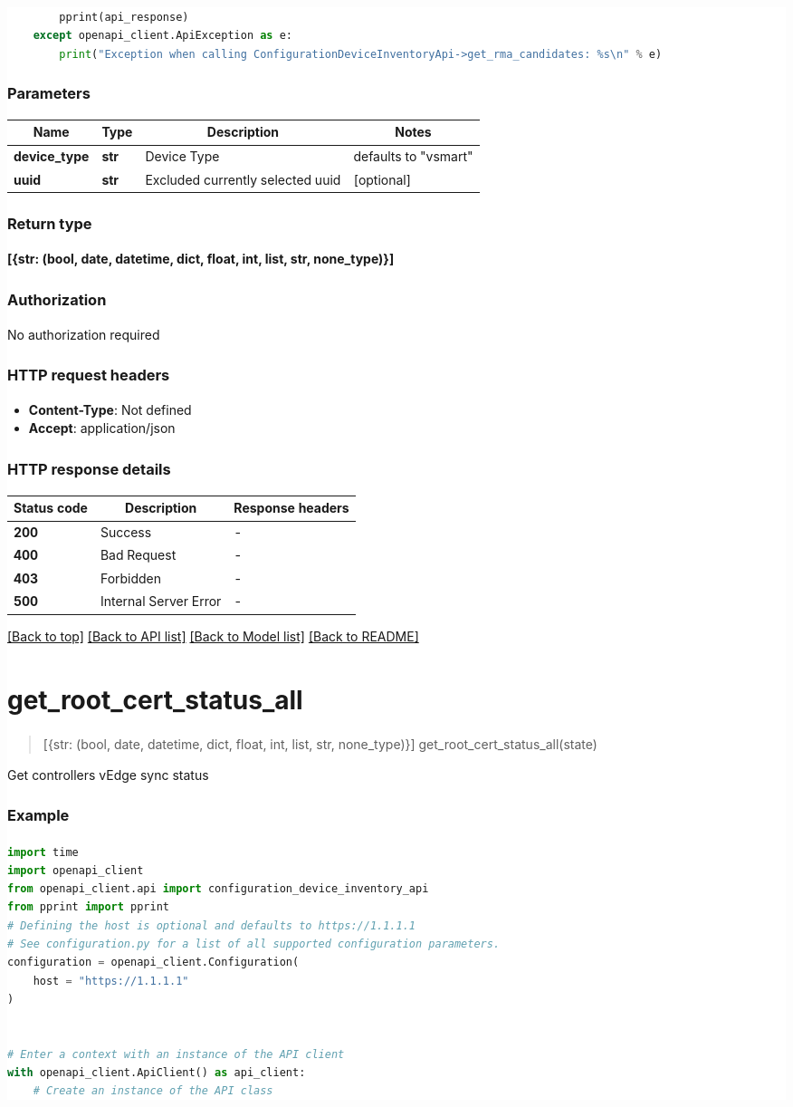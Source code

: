 ```python
        pprint(api_response)
    except openapi_client.ApiException as e:
        print("Exception when calling ConfigurationDeviceInventoryApi->get_rma_candidates: %s\n" % e)
```


### Parameters

Name | Type | Description  | Notes
------------- | ------------- | ------------- | -------------
 **device_type** | **str**| Device Type | defaults to "vsmart"
 **uuid** | **str**| Excluded currently selected uuid | [optional]

### Return type

**[{str: (bool, date, datetime, dict, float, int, list, str, none_type)}]**

### Authorization

No authorization required

### HTTP request headers

 - **Content-Type**: Not defined
 - **Accept**: application/json


### HTTP response details

| Status code | Description | Response headers |
|-------------|-------------|------------------|
**200** | Success |  -  |
**400** | Bad Request |  -  |
**403** | Forbidden |  -  |
**500** | Internal Server Error |  -  |

[[Back to top]](#) [[Back to API list]](../README.md#documentation-for-api-endpoints) [[Back to Model list]](../README.md#documentation-for-models) [[Back to README]](../README.md)

# **get_root_cert_status_all**
> [{str: (bool, date, datetime, dict, float, int, list, str, none_type)}] get_root_cert_status_all(state)



Get controllers vEdge sync status

### Example


```python
import time
import openapi_client
from openapi_client.api import configuration_device_inventory_api
from pprint import pprint
# Defining the host is optional and defaults to https://1.1.1.1
# See configuration.py for a list of all supported configuration parameters.
configuration = openapi_client.Configuration(
    host = "https://1.1.1.1"
)


# Enter a context with an instance of the API client
with openapi_client.ApiClient() as api_client:
    # Create an instance of the API class
```